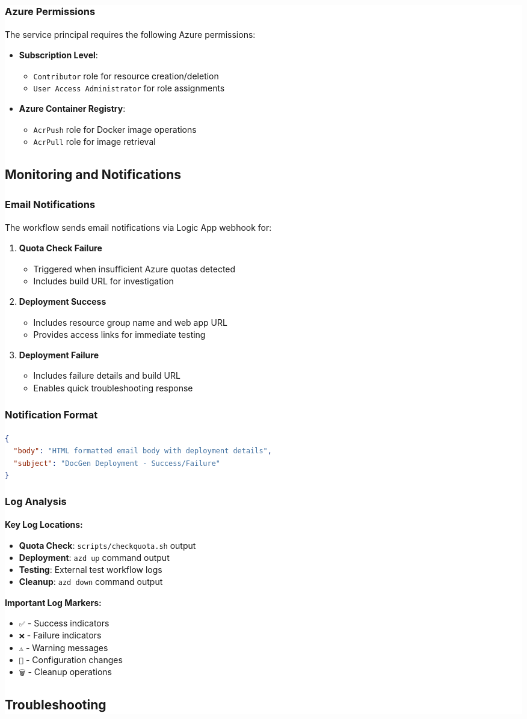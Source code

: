 ### Azure Permissions

The service principal requires the following Azure permissions:

- **Subscription Level**:
  - `Contributor` role for resource creation/deletion
  - `User Access Administrator` for role assignments

- **Azure Container Registry**:
  - `AcrPush` role for Docker image operations
  - `AcrPull` role for image retrieval

## Monitoring and Notifications

### Email Notifications

The workflow sends email notifications via Logic App webhook for:

1. **Quota Check Failure**
   - Triggered when insufficient Azure quotas detected
   - Includes build URL for investigation

2. **Deployment Success**
   - Includes resource group name and web app URL
   - Provides access links for immediate testing

3. **Deployment Failure**
   - Includes failure details and build URL
   - Enables quick troubleshooting response

### Notification Format
```json
{
  "body": "HTML formatted email body with deployment details",
  "subject": "DocGen Deployment - Success/Failure"
}
```

### Log Analysis

**Key Log Locations:**
- **Quota Check**: `scripts/checkquota.sh` output
- **Deployment**: `azd up` command output  
- **Testing**: External test workflow logs
- **Cleanup**: `azd down` command output

**Important Log Markers:**
- `✅` - Success indicators
- `❌` - Failure indicators  
- `⚠️` - Warning messages
- `🔧` - Configuration changes
- `🗑️` - Cleanup operations

## Troubleshooting
